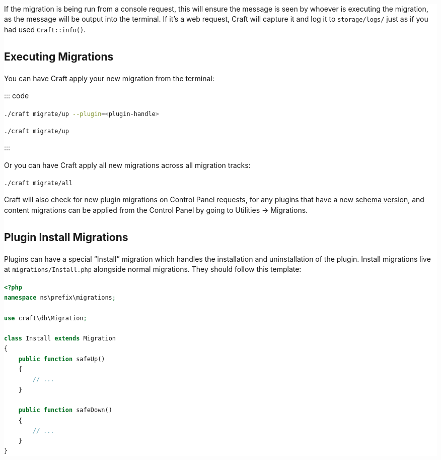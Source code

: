 If the migration is being run from a console request, this will ensure the message is seen by whoever is executing the migration, as the message will be output into the terminal. If it’s a web request, Craft will capture it and log it to `storage/logs/` just as if you had used `Craft::info()`.

## Executing Migrations

You can have Craft apply your new migration from the terminal:

::: code

```bash Plugin Migration
./craft migrate/up --plugin=<plugin-handle>
```

```bash Content Migration
./craft migrate/up
```

:::

Or you can have Craft apply all new migrations across all migration tracks:

```bash
./craft migrate/all
```

Craft will also check for new plugin migrations on Control Panel requests, for any plugins that have a new [schema version](api:craft\base\PluginTrait::$schemaVersion), and content migrations can be applied from the Control Panel by going to Utilities → Migrations.

## Plugin Install Migrations

Plugins can have a special “Install” migration which handles the installation and uninstallation of the plugin. Install migrations live at `migrations/Install.php` alongside normal migrations. They should follow this template:

```php
<?php
namespace ns\prefix\migrations;

use craft\db\Migration;

class Install extends Migration
{
    public function safeUp()
    {
        // ...
    }

    public function safeDown()
    {
        // ...
    }
}
```
